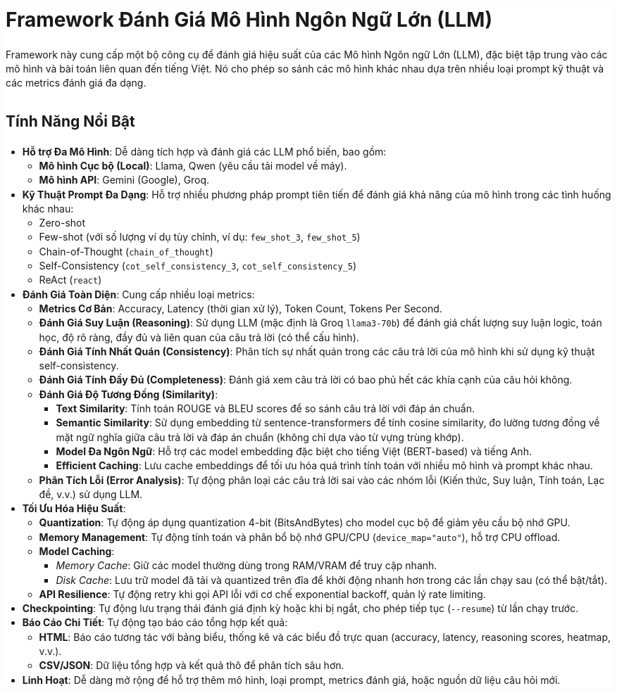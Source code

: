 # Framework Đánh Giá Mô Hình Ngôn Ngữ Lớn (LLM)

Framework này cung cấp một bộ công cụ để đánh giá hiệu suất của các Mô hình Ngôn ngữ Lớn (LLM), đặc biệt tập trung vào các mô hình và bài toán liên quan đến tiếng Việt. Nó cho phép so sánh các mô hình khác nhau dựa trên nhiều loại prompt kỹ thuật và các metrics đánh giá đa dạng.

## Tính Năng Nổi Bật

*   **Hỗ trợ Đa Mô Hình**: Dễ dàng tích hợp và đánh giá các LLM phổ biến, bao gồm:
    *   **Mô hình Cục bộ (Local)**: Llama, Qwen (yêu cầu tải model về máy).
    *   **Mô hình API**: Gemini (Google), Groq.
*   **Kỹ Thuật Prompt Đa Dạng**: Hỗ trợ nhiều phương pháp prompt tiên tiến để đánh giá khả năng của mô hình trong các tình huống khác nhau:
    *   Zero-shot
    *   Few-shot (với số lượng ví dụ tùy chỉnh, ví dụ: `few_shot_3`, `few_shot_5`)
    *   Chain-of-Thought (`chain_of_thought`)
    *   Self-Consistency (`cot_self_consistency_3`, `cot_self_consistency_5`)
    *   ReAct (`react`)
*   **Đánh Giá Toàn Diện**: Cung cấp nhiều loại metrics:
    *   **Metrics Cơ Bản**: Accuracy, Latency (thời gian xử lý), Token Count, Tokens Per Second.
    *   **Đánh Giá Suy Luận (Reasoning)**: Sử dụng LLM (mặc định là Groq `llama3-70b`) để đánh giá chất lượng suy luận logic, toán học, độ rõ ràng, đầy đủ và liên quan của câu trả lời (có thể cấu hình).
    *   **Đánh Giá Tính Nhất Quán (Consistency)**: Phân tích sự nhất quán trong các câu trả lời của mô hình khi sử dụng kỹ thuật self-consistency.
    *   **Đánh Giá Tính Đầy Đủ (Completeness)**: Đánh giá xem câu trả lời có bao phủ hết các khía cạnh của câu hỏi không.
    *   **Đánh Giá Độ Tương Đồng (Similarity)**: 
        * **Text Similarity**: Tính toán ROUGE và BLEU scores để so sánh câu trả lời với đáp án chuẩn.
        * **Semantic Similarity**: Sử dụng embedding từ sentence-transformers để tính cosine similarity, đo lường tương đồng về mặt ngữ nghĩa giữa câu trả lời và đáp án chuẩn (không chỉ dựa vào từ vựng trùng khớp).
        * **Model Đa Ngôn Ngữ**: Hỗ trợ các model embedding đặc biệt cho tiếng Việt (BERT-based) và tiếng Anh.
        * **Efficient Caching**: Lưu cache embeddings để tối ưu hóa quá trình tính toán với nhiều mô hình và prompt khác nhau.
    *   **Phân Tích Lỗi (Error Analysis)**: Tự động phân loại các câu trả lời sai vào các nhóm lỗi (Kiến thức, Suy luận, Tính toán, Lạc đề, v.v.) sử dụng LLM.
*   **Tối Ưu Hóa Hiệu Suất**:
    *   **Quantization**: Tự động áp dụng quantization 4-bit (BitsAndBytes) cho model cục bộ để giảm yêu cầu bộ nhớ GPU.
    *   **Memory Management**: Tự động tính toán và phân bổ bộ nhớ GPU/CPU (`device_map="auto"`), hỗ trợ CPU offload.
    *   **Model Caching**:
        *   *Memory Cache*: Giữ các model thường dùng trong RAM/VRAM để truy cập nhanh.
        *   *Disk Cache*: Lưu trữ model đã tải và quantized trên đĩa để khởi động nhanh hơn trong các lần chạy sau (có thể bật/tắt).
    *   **API Resilience**: Tự động retry khi gọi API lỗi với cơ chế exponential backoff, quản lý rate limiting.
*   **Checkpointing**: Tự động lưu trạng thái đánh giá định kỳ hoặc khi bị ngắt, cho phép tiếp tục (`--resume`) từ lần chạy trước.
*   **Báo Cáo Chi Tiết**: Tự động tạo báo cáo tổng hợp kết quả:
    *   **HTML**: Báo cáo tương tác với bảng biểu, thống kê và các biểu đồ trực quan (accuracy, latency, reasoning scores, heatmap, v.v.).
    *   **CSV/JSON**: Dữ liệu tổng hợp và kết quả thô để phân tích sâu hơn.
*   **Linh Hoạt**: Dễ dàng mở rộng để hỗ trợ thêm mô hình, loại prompt, metrics đánh giá, hoặc nguồn dữ liệu câu hỏi mới.
